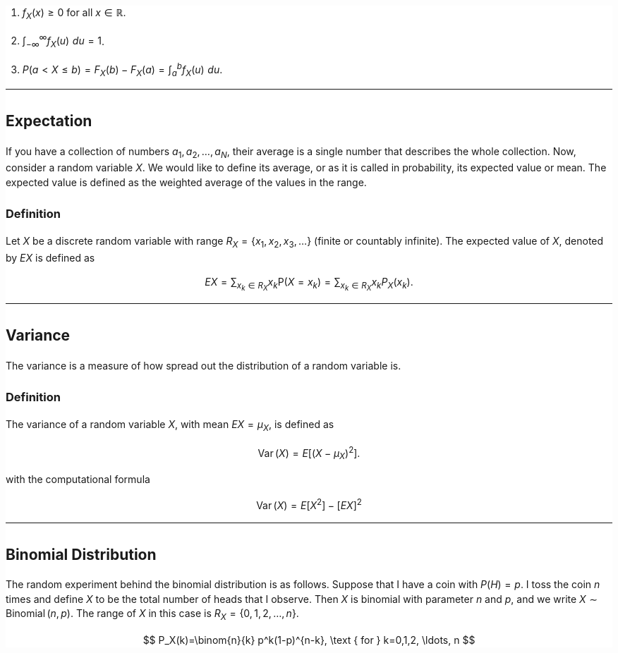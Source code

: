 1. $f_{X}(x) \geq 0$ for all $x \in \mathbb{R}$.

2. $\int_{-\infty}^{\infty} f_{X}(u) \, \, d u=1$.

3. $P(a<X \leq b)=F_{X}(b)-F_{X}(a)=\int_{a}^{b} f_{X}(u) \, \, d u$.

----

## Expectation

If you have a collection of numbers $a_1, a_2, \ldots, a_N$, their average is a single number that describes the whole collection. Now, consider a random variable $X$. We would like to define its average, or as it is called in probability, its expected value or mean. The expected value is defined as the weighted average of the values in the range.

### Definition

Let $X$ be a discrete random variable with range $R_X=\left\{x_1, x_2, x_3, \ldots\right\}$ (finite or countably infinite). The expected value of $X$, denoted by $E X$ is defined as

$$
E X=\sum_{x_k \in R_X} x_k \mathrm{P}\left(X=x_k\right)=\sum_{x_k \in R_X} x_k P_X\left(x_k\right) .
$$

----

## Variance

The variance is a measure of how spread out the distribution of a random variable is.

### Definition

The variance of a random variable $X$, with mean $E X=\mu_{X}$, is defined as

$$
\operatorname{Var}(X)=E\left[\left(X-\mu_{X}\right)^{2}\right] .
$$

with the computational formula

$$
\operatorname{Var}(X)=E\left[X^{2}\right]-[E X]^{2}
$$

----

## Binomial Distribution

The random experiment behind the binomial distribution is as follows. Suppose that I have a coin with $P(H)=p$. I toss the coin $n$ times and define $X$ to be the total number of heads that I observe. Then $X$ is binomial with parameter $n$ and $p$, and we write $X \sim \operatorname{Binomial}(n, p)$. The range of $X$ in this case is $R_X=\{0,1,2, \ldots, n\}$.

$$
P_X(k)=\binom{n}{k} p^k(1-p)^{n-k}, \text { for } k=0,1,2, \ldots, n
$$
